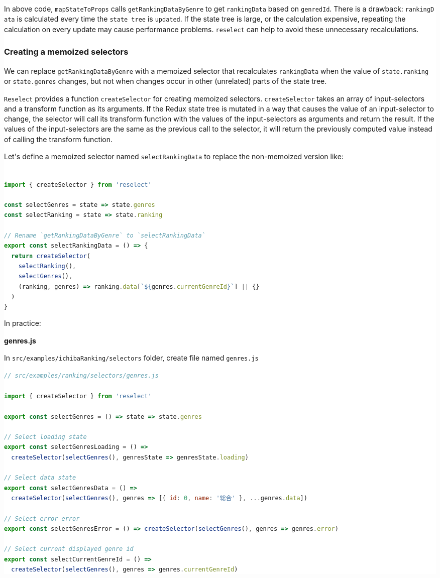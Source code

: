 In above code, `mapStateToProps` calls `getRankingDataByGenre` to get `rankingData` based on `genredId`. There is a drawback: `rankingData` is calculated every time the `state tree` is `updated`. If the state tree is large, or the calculation expensive, repeating the calculation on every update may cause performance problems. `reselect` can help to avoid these unnecessary recalculations.

### Creating a memoized selectors

We can replace `getRankingDataByGenre` with a memoized selector that recalculates `rankingData` when the value of `state.ranking` or `state.genres` changes, but not when changes occur in other (unrelated) parts of the state tree.

`Reselect` provides a function `createSelector` for creating memoized selectors. `createSelector` takes an array of input-selectors and a transform function as its arguments. If the Redux state tree is mutated in a way that causes the value of an input-selector to change, the selector will call its transform function with the values of the input-selectors as arguments and return the result. If the values of the input-selectors are the same as the previous call to the selector, it will return the previously computed value instead of calling the transform function.

Let's define a memoized selector named `selectRankingData` to replace the non-memoized version like:

```javascript

import { createSelector } from 'reselect'

const selectGenres = state => state.genres
const selectRanking = state => state.ranking

// Rename `getRankingDataByGenre` to `selectRankingData`
export const selectRankingData = () => {
  return createSelector(
    selectRanking(),
    selectGenres(),
    (ranking, genres) => ranking.data[`${genres.currentGenreId}`] || {}
  )
}
```

In practice:

**genres.js**

In `src/examples/ichibaRanking/selectors` folder, create file named `genres.js`

```javascript
// src/examples/ranking/selectors/genres.js

import { createSelector } from 'reselect'

export const selectGenres = () => state => state.genres

// Select loading state
export const selectGenresLoading = () =>
  createSelector(selectGenres(), genresState => genresState.loading)

// Select data state
export const selectGenresData = () =>
  createSelector(selectGenres(), genres => [{ id: 0, name: '総合' }, ...genres.data])

// Select error error
export const selectGenresError = () => createSelector(selectGenres(), genres => genres.error)

// Select current displayed genre id
export const selectCurrentGenreId = () =>
  createSelector(selectGenres(), genres => genres.currentGenreId)
```
